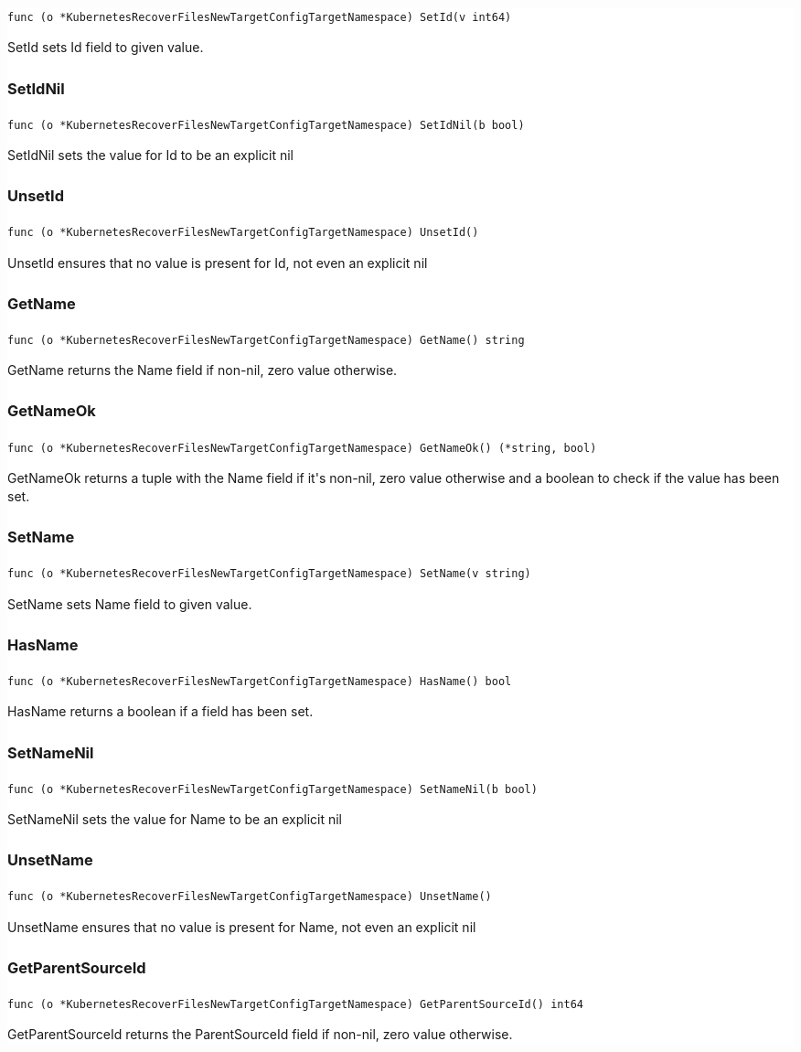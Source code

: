 `func (o *KubernetesRecoverFilesNewTargetConfigTargetNamespace) SetId(v int64)`

SetId sets Id field to given value.


### SetIdNil

`func (o *KubernetesRecoverFilesNewTargetConfigTargetNamespace) SetIdNil(b bool)`

 SetIdNil sets the value for Id to be an explicit nil

### UnsetId
`func (o *KubernetesRecoverFilesNewTargetConfigTargetNamespace) UnsetId()`

UnsetId ensures that no value is present for Id, not even an explicit nil
### GetName

`func (o *KubernetesRecoverFilesNewTargetConfigTargetNamespace) GetName() string`

GetName returns the Name field if non-nil, zero value otherwise.

### GetNameOk

`func (o *KubernetesRecoverFilesNewTargetConfigTargetNamespace) GetNameOk() (*string, bool)`

GetNameOk returns a tuple with the Name field if it's non-nil, zero value otherwise
and a boolean to check if the value has been set.

### SetName

`func (o *KubernetesRecoverFilesNewTargetConfigTargetNamespace) SetName(v string)`

SetName sets Name field to given value.

### HasName

`func (o *KubernetesRecoverFilesNewTargetConfigTargetNamespace) HasName() bool`

HasName returns a boolean if a field has been set.

### SetNameNil

`func (o *KubernetesRecoverFilesNewTargetConfigTargetNamespace) SetNameNil(b bool)`

 SetNameNil sets the value for Name to be an explicit nil

### UnsetName
`func (o *KubernetesRecoverFilesNewTargetConfigTargetNamespace) UnsetName()`

UnsetName ensures that no value is present for Name, not even an explicit nil
### GetParentSourceId

`func (o *KubernetesRecoverFilesNewTargetConfigTargetNamespace) GetParentSourceId() int64`

GetParentSourceId returns the ParentSourceId field if non-nil, zero value otherwise.
